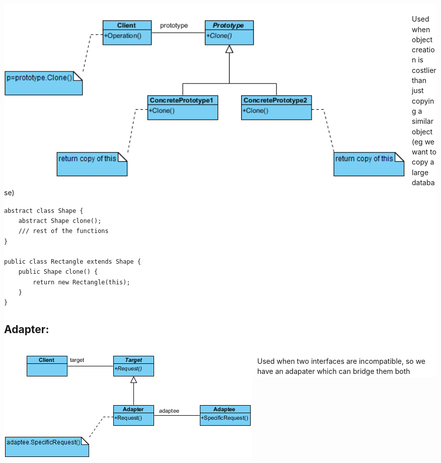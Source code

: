 <img src="prototype.png"
     alt="prototype"
     style="float: left; margin-right: 10px;" /><br>
Used when object creation is costlier than just copying a similar object (eg we want to copy a large database)

```
abstract class Shape {
    abstract Shape clone();
    /// rest of the functions
}

public class Rectangle extends Shape {
    public Shape clone() {
        return new Rectangle(this);
    }
}
```

## Adapter:
<img src="adapter.png"
     alt="adapter"
     style="float: left; margin-right: 10px;" /><br>
Used when two interfaces are incompatible, so we have an adapater which can bridge them both

